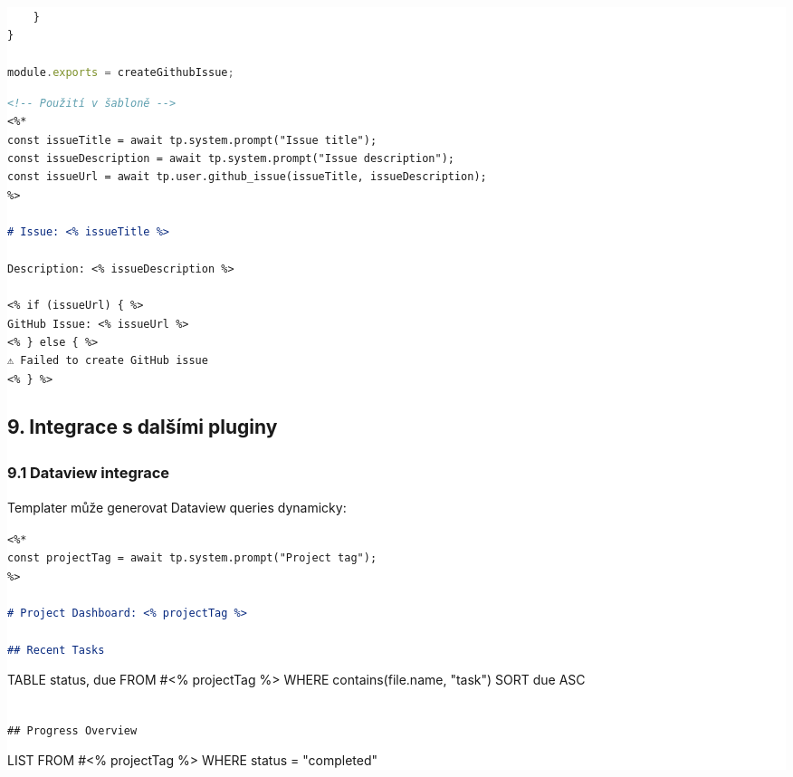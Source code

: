 ```javascript
    }
}

module.exports = createGithubIssue;
```

```markdown
<!-- Použití v šabloně -->
<%* 
const issueTitle = await tp.system.prompt("Issue title");
const issueDescription = await tp.system.prompt("Issue description");
const issueUrl = await tp.user.github_issue(issueTitle, issueDescription);
%>

# Issue: <% issueTitle %>

Description: <% issueDescription %>

<% if (issueUrl) { %>
GitHub Issue: <% issueUrl %>
<% } else { %>
⚠️ Failed to create GitHub issue
<% } %>
```


## 9. Integrace s dalšími pluginy

### 9.1 Dataview integrace

Templater může generovat Dataview queries dynamicky:

```markdown
<%* 
const projectTag = await tp.system.prompt("Project tag");
%>

# Project Dashboard: <% projectTag %>

## Recent Tasks
```

TABLE status, due
FROM \#<% projectTag %>
WHERE contains(file.name, "task")
SORT due ASC

```

## Progress Overview
```

LIST
FROM \#<% projectTag %>
WHERE status = "completed"
